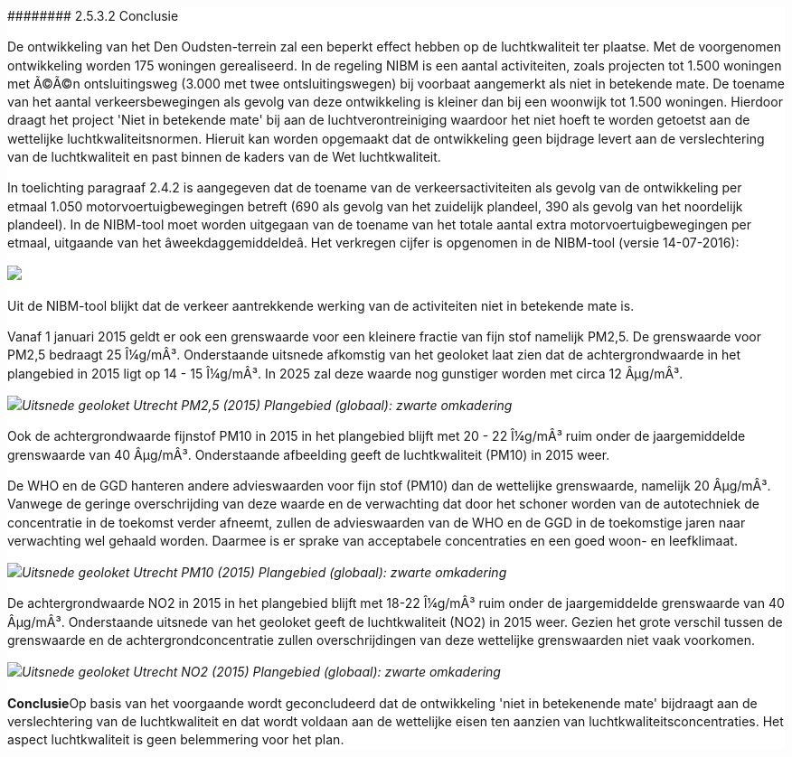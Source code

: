 ######## 2\.5\.3\.2 Conclusie

De ontwikkeling van het Den Oudsten\-terrein zal een beperkt effect hebben op de luchtkwaliteit ter plaatse. Met de voorgenomen ontwikkeling worden 175 woningen gerealiseerd. In de regeling NIBM is een aantal activiteiten, zoals projecten tot 1\.500 woningen met Ã©Ã©n ontsluitingsweg (3\.000 met twee ontsluitingswegen) bij voorbaat aangemerkt als niet in betekende mate. De toename van het aantal verkeersbewegingen als gevolg van deze ontwikkeling is kleiner dan bij een woonwijk tot 1\.500 woningen. Hierdoor draagt het project 'Niet in betekende mate' bij aan de luchtverontreiniging waardoor het niet hoeft te worden getoetst aan de wettelijke luchtkwaliteitsnormen. Hieruit kan worden opgemaakt dat de ontwikkeling geen bijdrage levert aan de verslechtering van de luchtkwaliteit en past binnen de kaders van de Wet luchtkwaliteit.

In toelichting paragraaf 2\.4\.2 is aangegeven dat de toename van de verkeersactiviteiten als gevolg van de ontwikkeling per etmaal 1\.050 motorvoertuigbewegingen betreft (690 als gevolg van het zuidelijk plandeel, 390 als gevolg van het noordelijk plandeel). In de NIBM\-tool moet worden uitgegaan van de toename van het totale aantal extra motorvoertuigbewegingen per etmaal, uitgaande van het âweekdaggemiddeldeâ. Het verkregen cijfer is opgenomen in de NIBM\-tool (versie 14\-07\-2016\):

![](i_NL.IMRO.0632.DenOudsten-VA01_afbeelding39.jpg)

Uit de NIBM\-tool blijkt dat de verkeer aantrekkende werking van de activiteiten niet in betekende mate is.

Vanaf 1 januari 2015 geldt er ook een grenswaarde voor een kleinere fractie van fijn stof namelijk PM2,5\. De grenswaarde voor PM2,5 bedraagt 25 Î¼g/mÂ³. Onderstaande uitsnede afkomstig van het geoloket laat zien dat de achtergrondwaarde in het plangebied in 2015 ligt op 14 \- 15 Î¼g/mÂ³. In 2025 zal deze waarde nog gunstiger worden met circa 12 Âµg/mÂ³.

![](i_NL.IMRO.0632.DenOudsten-VA01_afbeelding40.jpg)*Uitsnede geoloket Utrecht PM2,5 (2015\) Plangebied (globaal): zwarte omkadering*

Ook de achtergrondwaarde fijnstof PM10 in 2015 in het plangebied blijft met 20 \- 22 Î¼g/mÂ³ ruim onder de jaargemiddelde grenswaarde van 40 Âµg/mÂ³. Onderstaande afbeelding geeft de luchtkwaliteit (PM10\) in 2015 weer.

De WHO en de GGD hanteren andere advieswaarden voor fijn stof (PM10) dan de wettelijke grenswaarde, namelijk 20 Âµg/mÂ³. Vanwege de geringe overschrijding van deze waarde en de verwachting dat door het schoner worden van de autotechniek de concentratie in de toekomst verder afneemt, zullen de advieswaarden van de WHO en de GGD in de toekomstige jaren naar verwachting wel gehaald worden. Daarmee is er sprake van acceptabele concentraties en een goed woon\- en leefklimaat.

![](i_NL.IMRO.0632.DenOudsten-VA01_afbeelding41.jpg)*Uitsnede geoloket Utrecht PM10 (2015\) Plangebied (globaal): zwarte omkadering*

De achtergrondwaarde NO2 in 2015 in het plangebied blijft met 18\-22 Î¼g/mÂ³ ruim onder de jaargemiddelde grenswaarde van 40 Âµg/mÂ³. Onderstaande uitsnede van het geoloket geeft de luchtkwaliteit (NO2) in 2015 weer. Gezien het grote verschil tussen de grenswaarde en de achtergrondconcentratie zullen overschrijdingen van deze wettelijke grenswaarden niet vaak voorkomen.

![](i_NL.IMRO.0632.DenOudsten-VA01_afbeelding42.jpg)*Uitsnede geoloket Utrecht NO2 (2015\) Plangebied (globaal): zwarte omkadering*

**Conclusie**Op basis van het voorgaande wordt geconcludeerd dat de ontwikkeling 'niet in betekenende mate' bijdraagt aan de verslechtering van de luchtkwaliteit en dat wordt voldaan aan de wettelijke eisen ten aanzien van luchtkwaliteitsconcentraties. Het aspect luchtkwaliteit is geen belemmering voor het plan.
